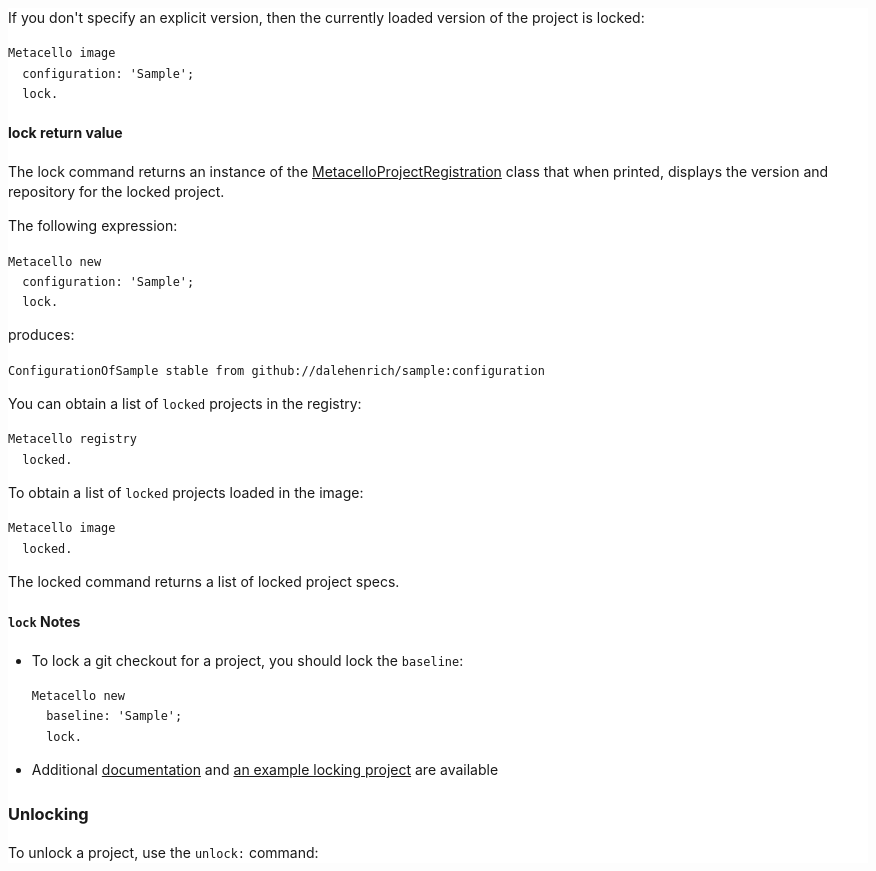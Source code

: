 If you don't specify an explicit version, then the currently loaded
version of the project is locked:

```Smalltalk
Metacello image
  configuration: 'Sample';
  lock.
```

#### lock return value

The lock command returns an instance of the 
[MetacelloProjectRegistration](#metacelloprojectregistration)
class that when printed, displays the version and repository for the locked project.

The following expression:

```Smalltalk 
Metacello new
  configuration: 'Sample';
  lock.
```

produces:

```
ConfigurationOfSample stable from github://dalehenrich/sample:configuration
```

You can obtain a list of `locked` projects in the registry:

```Smalltalk
Metacello registry
  locked.
```

To obtain a list of `locked` projects loaded in the image:

```Smalltalk
Metacello image
  locked.
```

The locked command returns a list of locked project specs.

#### `lock` Notes

* To lock a git checkout for a project, you should lock the `baseline`:

    ```Smalltalk
    Metacello new
      baseline: 'Sample';
      lock.
    ```
* Additional [documentation][5] and [an example locking project][6] are available
### Unlocking

To unlock a project, use the `unlock:` command:


[1]: http://www.pharo-project.org/pharo-download/release-1-3
[2]: http://www.squeak.org/Download/
[3]: http://www.pharo-project.org/pharo-download/release-1-4
[4]: http://www.pharo-project.org/pharo-download/release-2-0
[5]: MetacelloUserGuide.md#locking
[6]: LockCommandReference.md